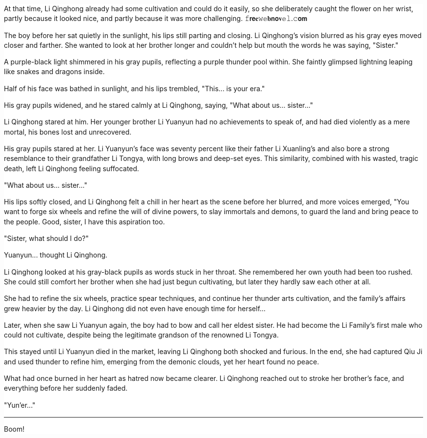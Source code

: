 At that time, Li Qinghong already had some cultivation and could do it easily, so she deliberately caught the flower on her wrist, partly because it looked nice, and partly because it was more challenging.
𝚏𝗿𝗲𝐞𝚠𝕖𝐛𝗻𝗼𝐯𝕖𝚕.𝚌𝗼𝗺

The boy before her sat quietly in the sunlight, his lips still parting and closing. Li Qinghong’s vision blurred as his gray eyes moved closer and farther. She wanted to look at her brother longer and couldn’t help but mouth the words he was saying, "Sister."

A purple-black light shimmered in his gray pupils, reflecting a purple thunder pool within. She faintly glimpsed lightning leaping like snakes and dragons inside.

Half of his face was bathed in sunlight, and his lips trembled, "This... is your era."

His gray pupils widened, and he stared calmly at Li Qinghong, saying, "What about us... sister..."

Li Qinghong stared at him. Her younger brother Li Yuanyun had no achievements to speak of, and had died violently as a mere mortal, his bones lost and unrecovered.

His gray pupils stared at her. Li Yuanyun’s face was seventy percent like their father Li Xuanling’s and also bore a strong resemblance to their grandfather Li Tongya, with long brows and deep-set eyes. This similarity, combined with his wasted, tragic death, left Li Qinghong feeling suffocated.

"What about us... sister..."

His lips softly closed, and Li Qinghong felt a chill in her heart as the scene before her blurred, and more voices emerged, "You want to forge six wheels and refine the will of divine powers, to slay immortals and demons, to guard the land and bring peace to the people. Good, sister, I have this aspiration too.

"Sister, what should I do?"

Yuanyun... thought Li Qinghong.

Li Qinghong looked at his gray-black pupils as words stuck in her throat. She remembered her own youth had been too rushed. She could still comfort her brother when she had just begun cultivating, but later they hardly saw each other at all.

She had to refine the six wheels, practice spear techniques, and continue her thunder arts cultivation, and the family’s affairs grew heavier by the day. Li Qinghong did not even have enough time for herself...

Later, when she saw Li Yuanyun again, the boy had to bow and call her eldest sister. He had become the Li Family’s first male who could not cultivate, despite being the legitimate grandson of the renowned Li Tongya.

This stayed until Li Yuanyun died in the market, leaving Li Qinghong both shocked and furious. In the end, she had captured Qiu Ji and used thunder to refine him, emerging from the demonic clouds, yet her heart found no peace.

What had once burned in her heart as hatred now became clearer. Li Qinghong reached out to stroke her brother’s face, and everything before her suddenly faded.

"Yun’er..."

***

Boom!
